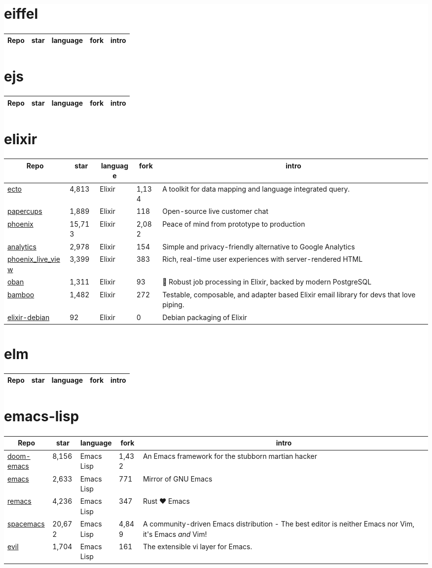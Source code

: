 
# eiffel

Repo|star|language|fork|intro
-|-|-|-|-



# ejs

Repo|star|language|fork|intro
-|-|-|-|-



# elixir

Repo|star|language|fork|intro
-|-|-|-|-
[ecto](https://github.com/elixir-ecto/ecto)|4,813|Elixir|1,134|A toolkit for data mapping and language integrated query.
[papercups](https://github.com/papercups-io/papercups)|1,889|Elixir|118|Open-source live customer chat
[phoenix](https://github.com/phoenixframework/phoenix)|15,713|Elixir|2,082|Peace of mind from prototype to production
[analytics](https://github.com/plausible/analytics)|2,978|Elixir|154|Simple and privacy-friendly alternative to Google Analytics
[phoenix_live_view](https://github.com/phoenixframework/phoenix_live_view)|3,399|Elixir|383|Rich, real-time user experiences with server-rendered HTML
[oban](https://github.com/sorentwo/oban)|1,311|Elixir|93|💎 Robust job processing in Elixir, backed by modern PostgreSQL
[bamboo](https://github.com/thoughtbot/bamboo)|1,482|Elixir|272|Testable, composable, and adapter based Elixir email library for devs that love piping.
[elixir-debian](https://github.com/norbusan/elixir-debian)|92|Elixir|0|Debian packaging of Elixir


# elm

Repo|star|language|fork|intro
-|-|-|-|-



# emacs-lisp

Repo|star|language|fork|intro
-|-|-|-|-
[doom-emacs](https://github.com/hlissner/doom-emacs)|8,156|Emacs Lisp|1,432|An Emacs framework for the stubborn martian hacker
[emacs](https://github.com/emacs-mirror/emacs)|2,633|Emacs Lisp|771|Mirror of GNU Emacs
[remacs](https://github.com/remacs/remacs)|4,236|Emacs Lisp|347|Rust ❤️ Emacs
[spacemacs](https://github.com/syl20bnr/spacemacs)|20,672|Emacs Lisp|4,849|A community-driven Emacs distribution - The best editor is neither Emacs nor Vim, it's Emacs *and* Vim!
[evil](https://github.com/emacs-evil/evil)|1,704|Emacs Lisp|161|The extensible vi layer for Emacs.
